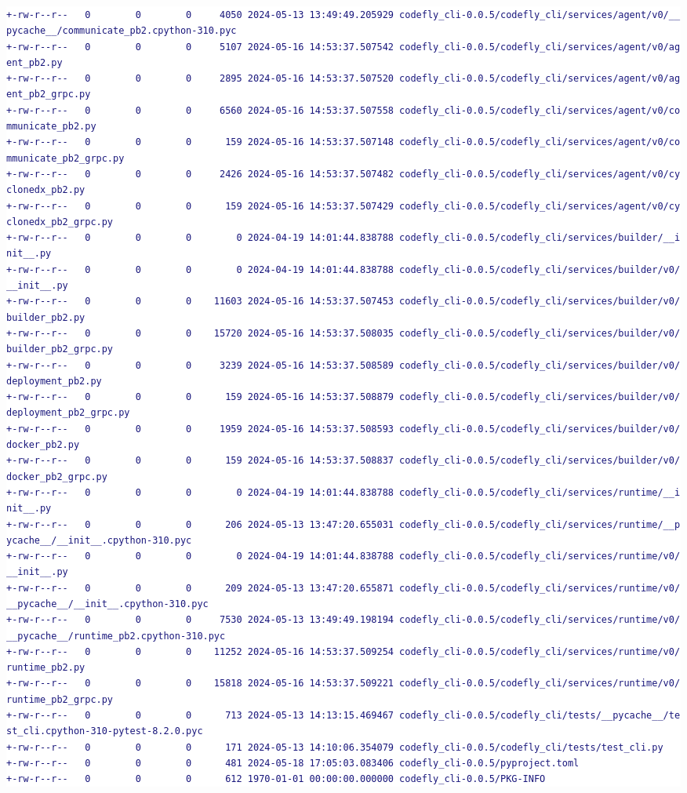 ```diff
+-rw-r--r--   0        0        0     4050 2024-05-13 13:49:49.205929 codefly_cli-0.0.5/codefly_cli/services/agent/v0/__pycache__/communicate_pb2.cpython-310.pyc
+-rw-r--r--   0        0        0     5107 2024-05-16 14:53:37.507542 codefly_cli-0.0.5/codefly_cli/services/agent/v0/agent_pb2.py
+-rw-r--r--   0        0        0     2895 2024-05-16 14:53:37.507520 codefly_cli-0.0.5/codefly_cli/services/agent/v0/agent_pb2_grpc.py
+-rw-r--r--   0        0        0     6560 2024-05-16 14:53:37.507558 codefly_cli-0.0.5/codefly_cli/services/agent/v0/communicate_pb2.py
+-rw-r--r--   0        0        0      159 2024-05-16 14:53:37.507148 codefly_cli-0.0.5/codefly_cli/services/agent/v0/communicate_pb2_grpc.py
+-rw-r--r--   0        0        0     2426 2024-05-16 14:53:37.507482 codefly_cli-0.0.5/codefly_cli/services/agent/v0/cyclonedx_pb2.py
+-rw-r--r--   0        0        0      159 2024-05-16 14:53:37.507429 codefly_cli-0.0.5/codefly_cli/services/agent/v0/cyclonedx_pb2_grpc.py
+-rw-r--r--   0        0        0        0 2024-04-19 14:01:44.838788 codefly_cli-0.0.5/codefly_cli/services/builder/__init__.py
+-rw-r--r--   0        0        0        0 2024-04-19 14:01:44.838788 codefly_cli-0.0.5/codefly_cli/services/builder/v0/__init__.py
+-rw-r--r--   0        0        0    11603 2024-05-16 14:53:37.507453 codefly_cli-0.0.5/codefly_cli/services/builder/v0/builder_pb2.py
+-rw-r--r--   0        0        0    15720 2024-05-16 14:53:37.508035 codefly_cli-0.0.5/codefly_cli/services/builder/v0/builder_pb2_grpc.py
+-rw-r--r--   0        0        0     3239 2024-05-16 14:53:37.508589 codefly_cli-0.0.5/codefly_cli/services/builder/v0/deployment_pb2.py
+-rw-r--r--   0        0        0      159 2024-05-16 14:53:37.508879 codefly_cli-0.0.5/codefly_cli/services/builder/v0/deployment_pb2_grpc.py
+-rw-r--r--   0        0        0     1959 2024-05-16 14:53:37.508593 codefly_cli-0.0.5/codefly_cli/services/builder/v0/docker_pb2.py
+-rw-r--r--   0        0        0      159 2024-05-16 14:53:37.508837 codefly_cli-0.0.5/codefly_cli/services/builder/v0/docker_pb2_grpc.py
+-rw-r--r--   0        0        0        0 2024-04-19 14:01:44.838788 codefly_cli-0.0.5/codefly_cli/services/runtime/__init__.py
+-rw-r--r--   0        0        0      206 2024-05-13 13:47:20.655031 codefly_cli-0.0.5/codefly_cli/services/runtime/__pycache__/__init__.cpython-310.pyc
+-rw-r--r--   0        0        0        0 2024-04-19 14:01:44.838788 codefly_cli-0.0.5/codefly_cli/services/runtime/v0/__init__.py
+-rw-r--r--   0        0        0      209 2024-05-13 13:47:20.655871 codefly_cli-0.0.5/codefly_cli/services/runtime/v0/__pycache__/__init__.cpython-310.pyc
+-rw-r--r--   0        0        0     7530 2024-05-13 13:49:49.198194 codefly_cli-0.0.5/codefly_cli/services/runtime/v0/__pycache__/runtime_pb2.cpython-310.pyc
+-rw-r--r--   0        0        0    11252 2024-05-16 14:53:37.509254 codefly_cli-0.0.5/codefly_cli/services/runtime/v0/runtime_pb2.py
+-rw-r--r--   0        0        0    15818 2024-05-16 14:53:37.509221 codefly_cli-0.0.5/codefly_cli/services/runtime/v0/runtime_pb2_grpc.py
+-rw-r--r--   0        0        0      713 2024-05-13 14:13:15.469467 codefly_cli-0.0.5/codefly_cli/tests/__pycache__/test_cli.cpython-310-pytest-8.2.0.pyc
+-rw-r--r--   0        0        0      171 2024-05-13 14:10:06.354079 codefly_cli-0.0.5/codefly_cli/tests/test_cli.py
+-rw-r--r--   0        0        0      481 2024-05-18 17:05:03.083406 codefly_cli-0.0.5/pyproject.toml
+-rw-r--r--   0        0        0      612 1970-01-01 00:00:00.000000 codefly_cli-0.0.5/PKG-INFO
```
